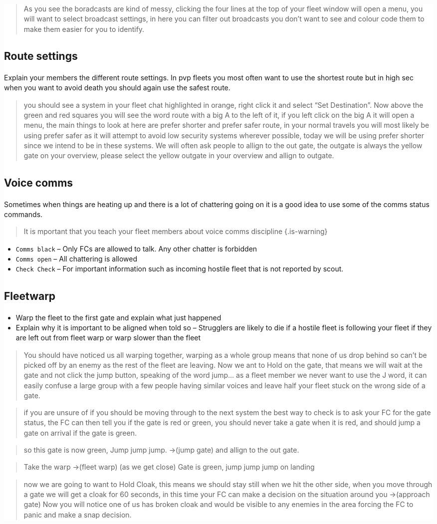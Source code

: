 > As you see the boradcasts are kind of messy, clicking the four lines at the top of your fleet window will open a menu, you will want to select broadcast settings, in here you can filter out broadcasts you don’t want to see and colour code them to make them easier for you to identify.

## Route settings
Explain your members the different route settings. In pvp fleets you most often want to use the shortest route but in high sec when you want to avoid death you should again use the safest route.

> you should see a system in your fleet chat highlighted in orange, right click it and select “Set Destination”. Now above the green and red squares you will see the word route with a big A to the left of it, if you left click on the big A it will open a menu, the main things to look at here are prefer shorter and prefer safer route, in your normal travels you will most likely be using prefer safer as it will attempt to avoid low security systems wherever possible, today we will be using prefer shorter since we intend to be in these systems. We will often ask people to allign to the out gate, the outgate is always the yellow gate on your overview, please select the yellow outgate in your overview and allign to outgate.

## Voice comms
Sometimes when things are heating up and there is a lot of chattering going on it is a good idea to use some of the comms status commands.

> It is mportant that you teach your fleet members about voice comms discipline
{.is-warning}

- `Comms black` – Only FCs are allowed to talk. Any other chatter is forbidden
- `Comms open` – All chattering is allowed
- `Check Check` – For important information such as incoming hostile fleet that is not reported by scout.

## Fleetwarp
- Warp the fleet to the first gate and explain what just happened
- Explain why it is important to be aligned when told so – Strugglers are likely to die if a hostile fleet is following your fleet if they are left out from fleet warp or warp slower than the fleet

> You should have noticed us all warping together, warping as a whole group means that none of us drop behind so can’t be picked off by an enemy as the rest of the fleet are leaving. Now we ant to Hold on the gate, that means we will wait at the gate and not click the jump button, speaking of the word jump… as a fleet member we never want to use the J word, it can easily confuse a large group with a few people having similar voices and leave half your fleet stuck on the wrong side of a gate.

> if you are unsure of if you should be moving through to the next system the best way to check is to ask your FC for the gate status, the FC can then tell you if the gate is red or green, you should never take a gate when it is red, and should jump a gate on arrival if the gate is green.

> so this gate is now green, Jump jump jump. ->(jump gate)
and allign to the out gate.

> Take the warp ->(fleet warp)
(as we get close) Gate is green, jump jump jump on landing

> now we are going to want to Hold Cloak, this means we should stay still when we hit the other side, when you move through a gate we will get a cloak for 60 seconds, in this time your FC can make a decision on the situation around you ->(approach gate) Now you will notice one of us has broken cloak and would be visible to any enemies in the area forcing the FC to panic and make a snap decision.
